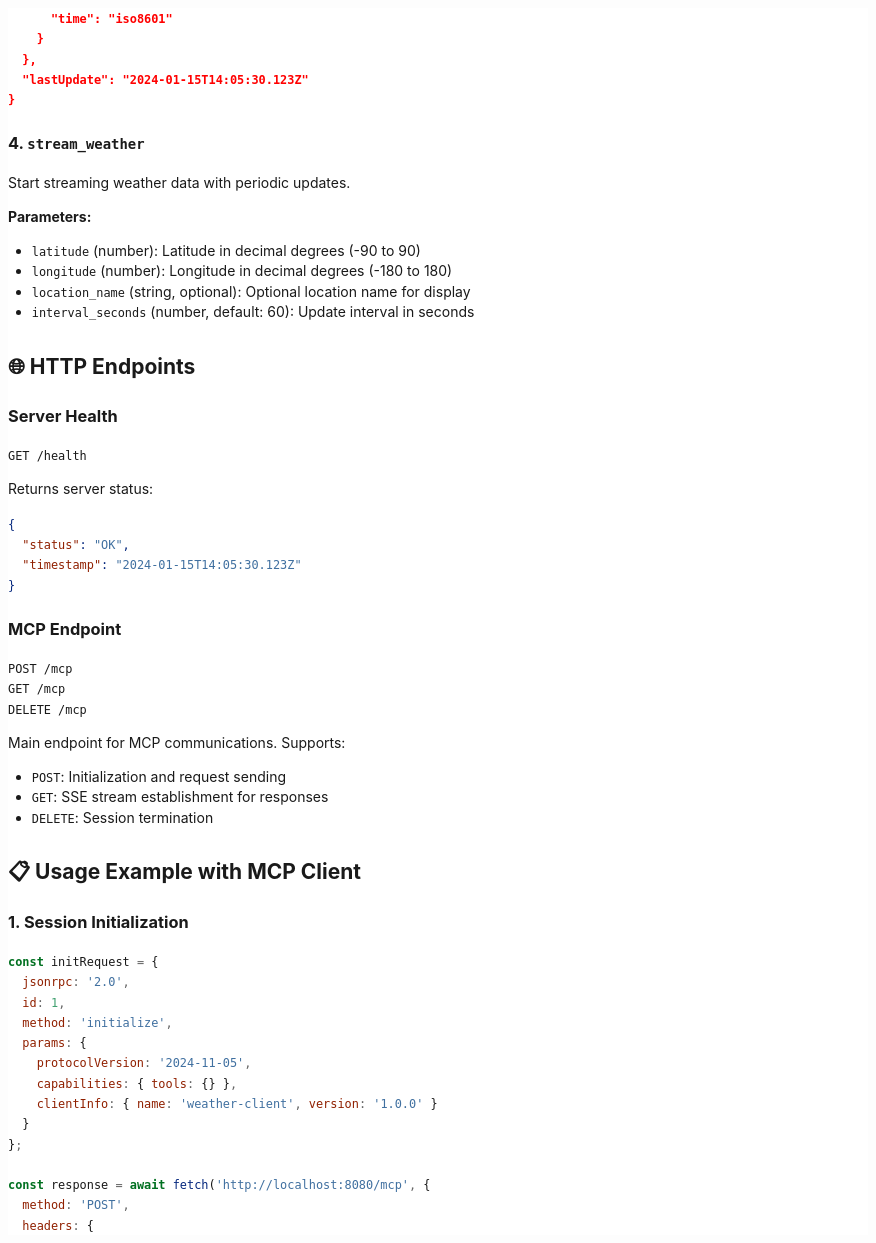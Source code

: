 ```json
      "time": "iso8601"
    }
  },
  "lastUpdate": "2024-01-15T14:05:30.123Z"
}
```

### 4. `stream_weather`

Start streaming weather data with periodic updates.

**Parameters:**

- `latitude` (number): Latitude in decimal degrees (-90 to 90)
- `longitude` (number): Longitude in decimal degrees (-180 to 180)
- `location_name` (string, optional): Optional location name for display
- `interval_seconds` (number, default: 60): Update interval in seconds

## 🌐 HTTP Endpoints

### Server Health

```http
GET /health
```

Returns server status:
```json
{
  "status": "OK",
  "timestamp": "2024-01-15T14:05:30.123Z"
}
```

### MCP Endpoint

```http
POST /mcp
GET /mcp  
DELETE /mcp
```

Main endpoint for MCP communications. Supports:
- `POST`: Initialization and request sending
- `GET`: SSE stream establishment for responses
- `DELETE`: Session termination

## 📋 Usage Example with MCP Client

### 1. Session Initialization

```javascript
const initRequest = {
  jsonrpc: '2.0',
  id: 1,
  method: 'initialize',
  params: {
    protocolVersion: '2024-11-05',
    capabilities: { tools: {} },
    clientInfo: { name: 'weather-client', version: '1.0.0' }
  }
};

const response = await fetch('http://localhost:8080/mcp', {
  method: 'POST',
  headers: {
```